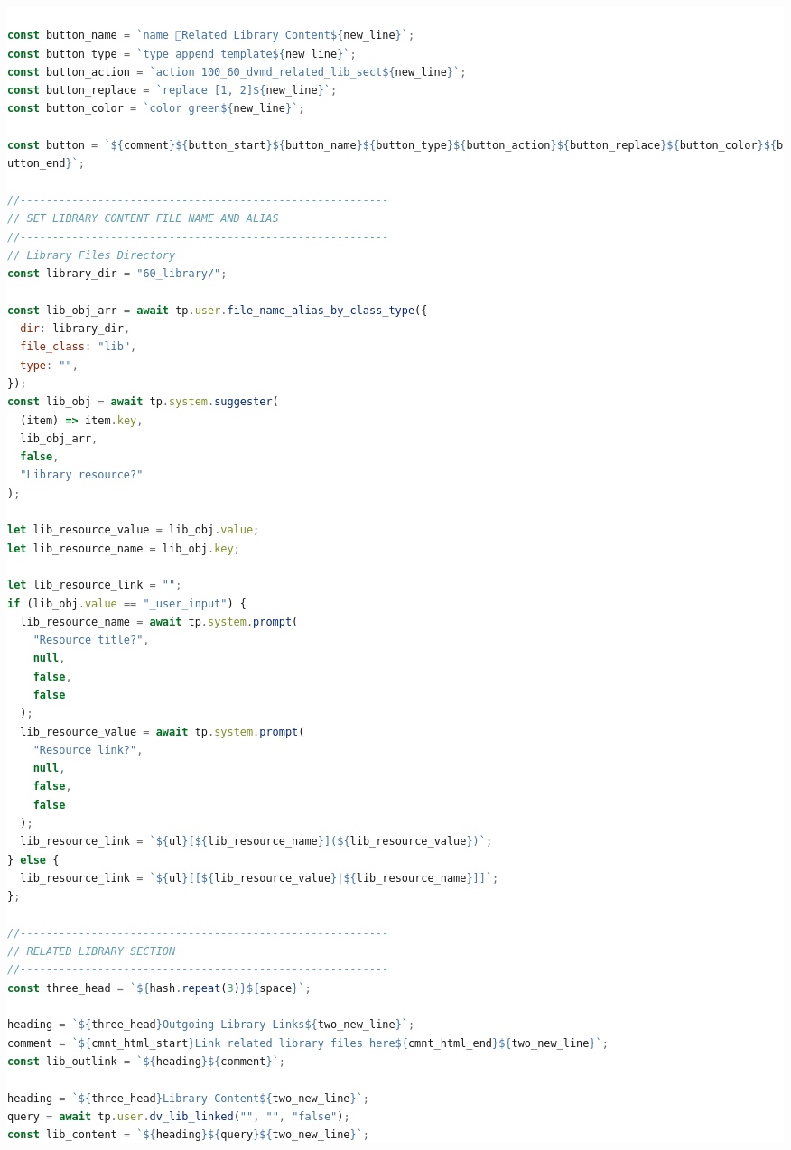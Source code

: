 ```javascript

const button_name = `name 🏫Related Library Content${new_line}`;
const button_type = `type append template${new_line}`;
const button_action = `action 100_60_dvmd_related_lib_sect${new_line}`;
const button_replace = `replace [1, 2]${new_line}`;
const button_color = `color green${new_line}`;

const button = `${comment}${button_start}${button_name}${button_type}${button_action}${button_replace}${button_color}${button_end}`;

//---------------------------------------------------------
// SET LIBRARY CONTENT FILE NAME AND ALIAS
//---------------------------------------------------------
// Library Files Directory
const library_dir = "60_library/";

const lib_obj_arr = await tp.user.file_name_alias_by_class_type({
  dir: library_dir,
  file_class: "lib",
  type: "",
});
const lib_obj = await tp.system.suggester(
  (item) => item.key,
  lib_obj_arr,
  false,
  "Library resource?"
);

let lib_resource_value = lib_obj.value;
let lib_resource_name = lib_obj.key;

let lib_resource_link = "";
if (lib_obj.value == "_user_input") {
  lib_resource_name = await tp.system.prompt(
    "Resource title?",
    null,
    false,
    false
  );
  lib_resource_value = await tp.system.prompt(
    "Resource link?",
    null,
    false,
    false
  );
  lib_resource_link = `${ul}[${lib_resource_name}](${lib_resource_value})`;
} else {
  lib_resource_link = `${ul}[[${lib_resource_value}|${lib_resource_name}]]`;
};

//---------------------------------------------------------
// RELATED LIBRARY SECTION
//---------------------------------------------------------
const three_head = `${hash.repeat(3)}${space}`;

heading = `${three_head}Outgoing Library Links${two_new_line}`;
comment = `${cmnt_html_start}Link related library files here${cmnt_html_end}${two_new_line}`;
const lib_outlink = `${heading}${comment}`;

heading = `${three_head}Library Content${two_new_line}`;
query = await tp.user.dv_lib_linked("", "", "false");
const lib_content = `${heading}${query}${two_new_line}`;

```